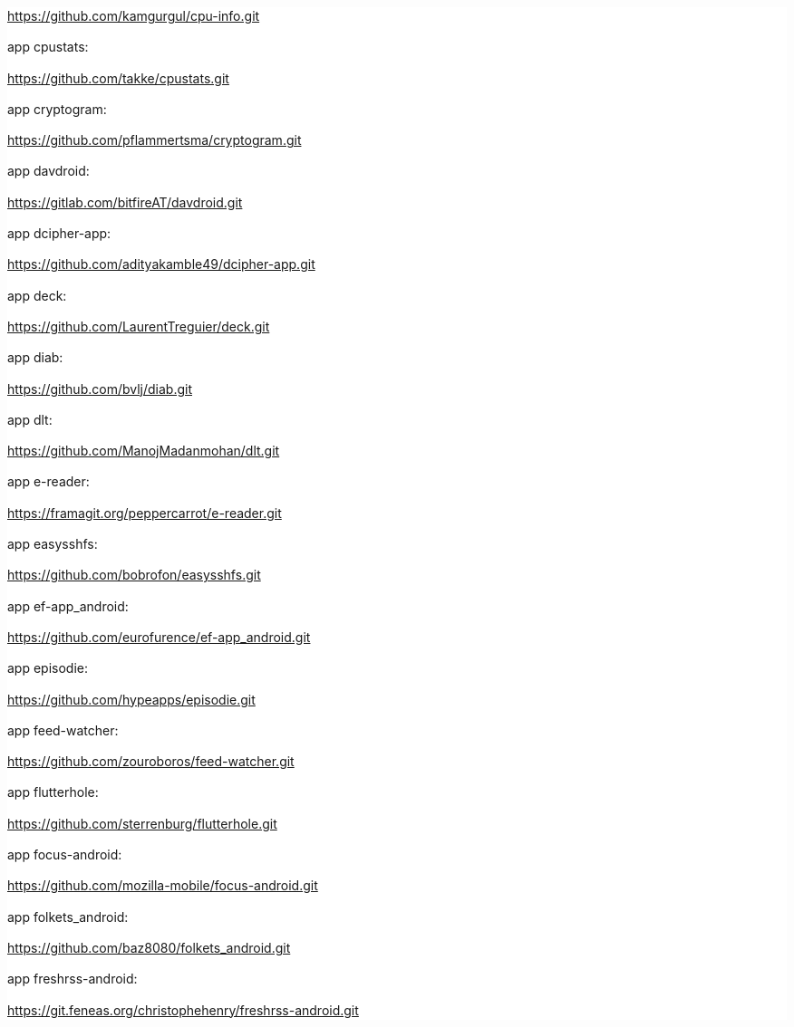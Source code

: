 https://github.com/kamgurgul/cpu-info.git 
  
app cpustats: 
  
https://github.com/takke/cpustats.git 
  
app cryptogram: 
  
https://github.com/pflammertsma/cryptogram.git 
  
app davdroid: 
  
https://gitlab.com/bitfireAT/davdroid.git 
  
app dcipher-app: 
  
https://github.com/adityakamble49/dcipher-app.git 
  
app deck: 
  
https://github.com/LaurentTreguier/deck.git 
  
app diab: 
  
https://github.com/bvlj/diab.git 
  
app dlt: 
  
https://github.com/ManojMadanmohan/dlt.git 
  
app e-reader: 
  
https://framagit.org/peppercarrot/e-reader.git 
  
app easysshfs: 
  
https://github.com/bobrofon/easysshfs.git 
  
app ef-app_android: 
  
https://github.com/eurofurence/ef-app_android.git 
  
app episodie: 
  
https://github.com/hypeapps/episodie.git 
  
app feed-watcher: 
  
https://github.com/zouroboros/feed-watcher.git 
  
app flutterhole: 
  
https://github.com/sterrenburg/flutterhole.git 
  
app focus-android: 
  
https://github.com/mozilla-mobile/focus-android.git 
  
app folkets_android: 
  
https://github.com/baz8080/folkets_android.git 
  
app freshrss-android: 
  
https://git.feneas.org/christophehenry/freshrss-android.git 
  